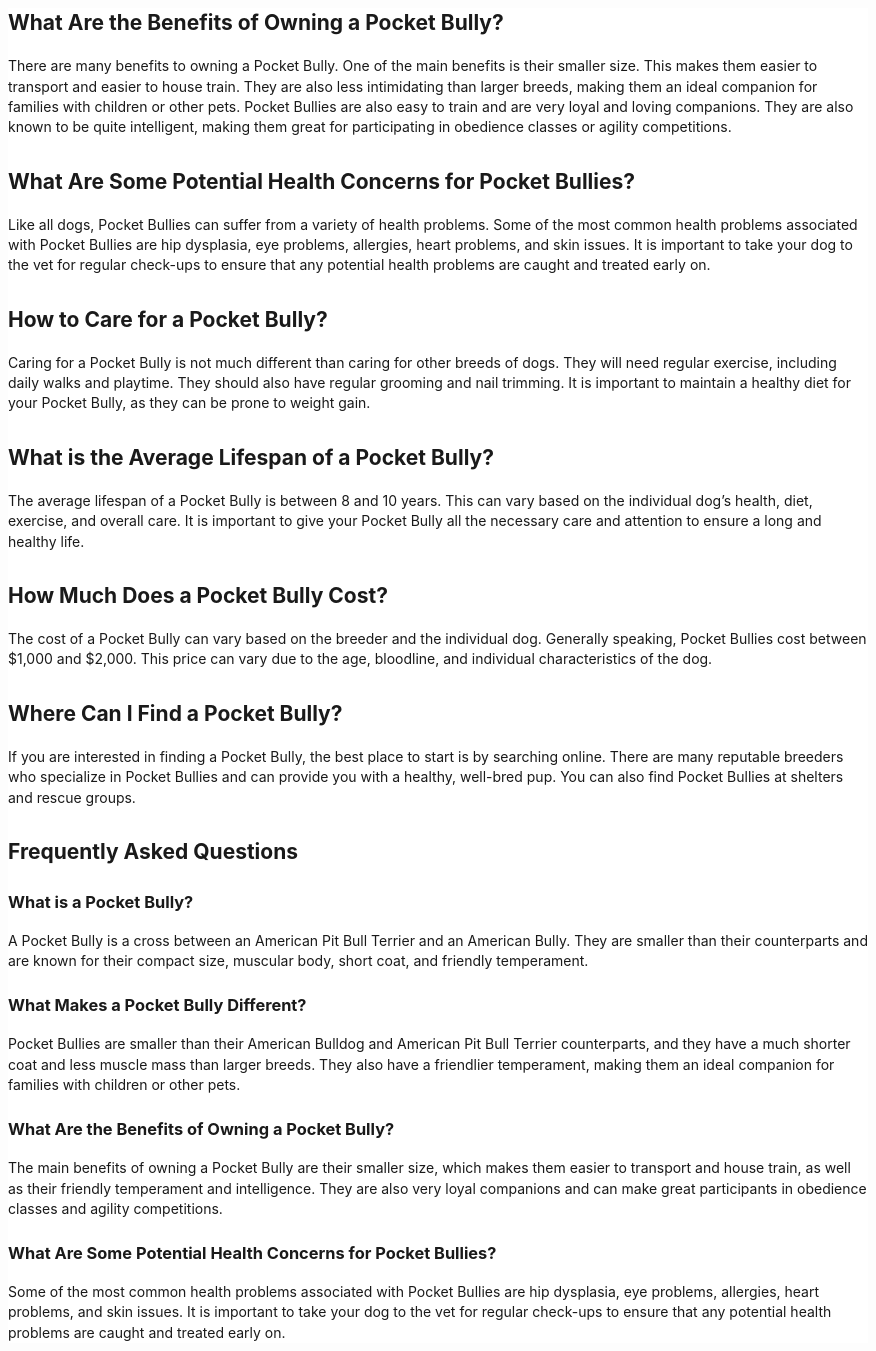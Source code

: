 <h2>What Are the Benefits of Owning a Pocket Bully?</h2>

There are many benefits to owning a Pocket Bully. One of the main benefits is their smaller size. This makes them easier to transport and easier to house train. They are also less intimidating than larger breeds, making them an ideal companion for families with children or other pets. Pocket Bullies are also easy to train and are very loyal and loving companions. They are also known to be quite intelligent, making them great for participating in obedience classes or agility competitions. 

<h2>What Are Some Potential Health Concerns for Pocket Bullies?</h2>

Like all dogs, Pocket Bullies can suffer from a variety of health problems. Some of the most common health problems associated with Pocket Bullies are hip dysplasia, eye problems, allergies, heart problems, and skin issues. It is important to take your dog to the vet for regular check-ups to ensure that any potential health problems are caught and treated early on. 

<h2>How to Care for a Pocket Bully?</h2>

Caring for a Pocket Bully is not much different than caring for other breeds of dogs. They will need regular exercise, including daily walks and playtime. They should also have regular grooming and nail trimming. It is important to maintain a healthy diet for your Pocket Bully, as they can be prone to weight gain. 

<h2>What is the Average Lifespan of a Pocket Bully?</h2>

The average lifespan of a Pocket Bully is between 8 and 10 years. This can vary based on the individual dog’s health, diet, exercise, and overall care. It is important to give your Pocket Bully all the necessary care and attention to ensure a long and healthy life. 

<h2>How Much Does a Pocket Bully Cost?</h2>

The cost of a Pocket Bully can vary based on the breeder and the individual dog. Generally speaking, Pocket Bullies cost between $1,000 and $2,000. This price can vary due to the age, bloodline, and individual characteristics of the dog. 

<h2>Where Can I Find a Pocket Bully?</h2>

If you are interested in finding a Pocket Bully, the best place to start is by searching online. There are many reputable breeders who specialize in Pocket Bullies and can provide you with a healthy, well-bred pup. You can also find Pocket Bullies at shelters and rescue groups. 

<h2>Frequently Asked Questions</h2>

<h3>What is a Pocket Bully?</h3>
A Pocket Bully is a cross between an American Pit Bull Terrier and an American Bully. They are smaller than their counterparts and are known for their compact size, muscular body, short coat, and friendly temperament. 

<h3>What Makes a Pocket Bully Different?</h3>
Pocket Bullies are smaller than their American Bulldog and American Pit Bull Terrier counterparts, and they have a much shorter coat and less muscle mass than larger breeds. They also have a friendlier temperament, making them an ideal companion for families with children or other pets. 

<h3>What Are the Benefits of Owning a Pocket Bully?</h3>
The main benefits of owning a Pocket Bully are their smaller size, which makes them easier to transport and house train, as well as their friendly temperament and intelligence. They are also very loyal companions and can make great participants in obedience classes and agility competitions. 

<h3>What Are Some Potential Health Concerns for Pocket Bullies?</h3>
Some of the most common health problems associated with Pocket Bullies are hip dysplasia, eye problems, allergies, heart problems, and skin issues. It is important to take your dog to the vet for regular check-ups to ensure that any potential health problems are caught and treated early on. 
